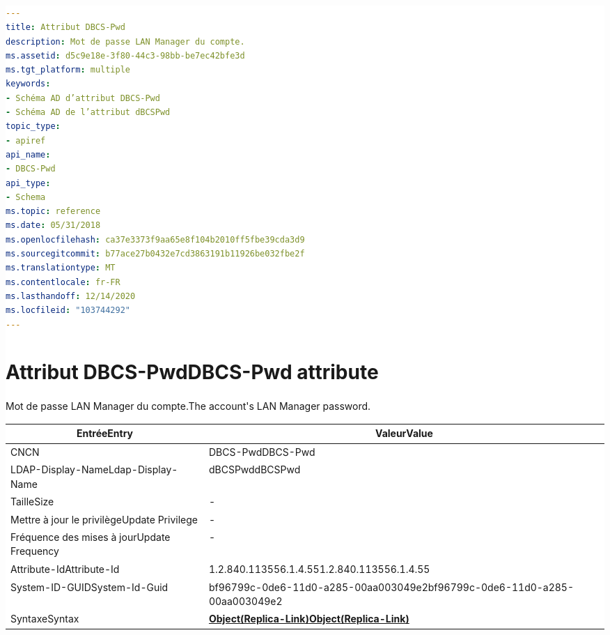 ```yaml
---
title: Attribut DBCS-Pwd
description: Mot de passe LAN Manager du compte.
ms.assetid: d5c9e18e-3f80-44c3-98bb-be7ec42bfe3d
ms.tgt_platform: multiple
keywords:
- Schéma AD d’attribut DBCS-Pwd
- Schéma AD de l’attribut dBCSPwd
topic_type:
- apiref
api_name:
- DBCS-Pwd
api_type:
- Schema
ms.topic: reference
ms.date: 05/31/2018
ms.openlocfilehash: ca37e3373f9aa65e8f104b2010ff5fbe39cda3d9
ms.sourcegitcommit: b77ace27b0432e7cd3863191b11926be032fbe2f
ms.translationtype: MT
ms.contentlocale: fr-FR
ms.lasthandoff: 12/14/2020
ms.locfileid: "103744292"
---
```

# <a name="dbcs-pwd-attribute"></a><span data-ttu-id="333ac-105">Attribut DBCS-Pwd</span><span class="sxs-lookup"><span data-stu-id="333ac-105">DBCS-Pwd attribute</span></span>

<span data-ttu-id="333ac-106">Mot de passe LAN Manager du compte.</span><span class="sxs-lookup"><span data-stu-id="333ac-106">The account's LAN Manager password.</span></span>



| <span data-ttu-id="333ac-107">Entrée</span><span class="sxs-lookup"><span data-stu-id="333ac-107">Entry</span></span> | <span data-ttu-id="333ac-108">Valeur</span><span class="sxs-lookup"><span data-stu-id="333ac-108">Value</span></span> |
|-------------------|-------------------------------------------------------|
| <span data-ttu-id="333ac-109">CN</span><span class="sxs-lookup"><span data-stu-id="333ac-109">CN</span></span>                | <span data-ttu-id="333ac-110">DBCS-Pwd</span><span class="sxs-lookup"><span data-stu-id="333ac-110">DBCS-Pwd</span></span>                                              |
| <span data-ttu-id="333ac-111">LDAP-Display-Name</span><span class="sxs-lookup"><span data-stu-id="333ac-111">Ldap-Display-Name</span></span> | <span data-ttu-id="333ac-112">dBCSPwd</span><span class="sxs-lookup"><span data-stu-id="333ac-112">dBCSPwd</span></span>                                               |
| <span data-ttu-id="333ac-113">Taille</span><span class="sxs-lookup"><span data-stu-id="333ac-113">Size</span></span>              | \-                                                    |
| <span data-ttu-id="333ac-114">Mettre à jour le privilège</span><span class="sxs-lookup"><span data-stu-id="333ac-114">Update Privilege</span></span>  | \-                                                    |
| <span data-ttu-id="333ac-115">Fréquence des mises à jour</span><span class="sxs-lookup"><span data-stu-id="333ac-115">Update Frequency</span></span>  | \-                                                    |
| <span data-ttu-id="333ac-116">Attribute-Id</span><span class="sxs-lookup"><span data-stu-id="333ac-116">Attribute-Id</span></span>      | <span data-ttu-id="333ac-117">1.2.840.113556.1.4.55</span><span class="sxs-lookup"><span data-stu-id="333ac-117">1.2.840.113556.1.4.55</span></span>                                 |
| <span data-ttu-id="333ac-118">System-ID-GUID</span><span class="sxs-lookup"><span data-stu-id="333ac-118">System-Id-Guid</span></span>    | <span data-ttu-id="333ac-119">bf96799c-0de6-11d0-a285-00aa003049e2</span><span class="sxs-lookup"><span data-stu-id="333ac-119">bf96799c-0de6-11d0-a285-00aa003049e2</span></span>                  |
| <span data-ttu-id="333ac-120">Syntaxe</span><span class="sxs-lookup"><span data-stu-id="333ac-120">Syntax</span></span>            | [<span data-ttu-id="333ac-121">**Object(Replica-Link)**</span><span class="sxs-lookup"><span data-stu-id="333ac-121">**Object(Replica-Link)**</span></span>](s-object-replica-link.md) |


